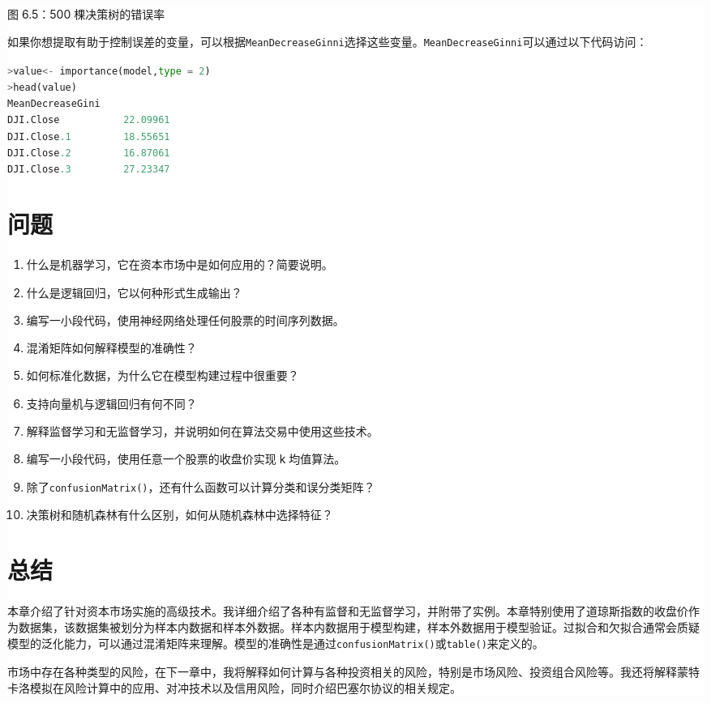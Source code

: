 图 6.5：500 棵决策树的错误率

如果你想提取有助于控制误差的变量，可以根据`MeanDecreaseGinni`选择这些变量。`MeanDecreaseGinni`可以通过以下代码访问：

```py
>value<- importance(model,type = 2)
>head(value)
MeanDecreaseGini
DJI.Close           22.09961
DJI.Close.1         18.55651
DJI.Close.2         16.87061
DJI.Close.3         27.23347

```

# 问题

1.  什么是机器学习，它在资本市场中是如何应用的？简要说明。

1.  什么是逻辑回归，它以何种形式生成输出？

1.  编写一小段代码，使用神经网络处理任何股票的时间序列数据。

1.  混淆矩阵如何解释模型的准确性？

1.  如何标准化数据，为什么它在模型构建过程中很重要？

1.  支持向量机与逻辑回归有何不同？

1.  解释监督学习和无监督学习，并说明如何在算法交易中使用这些技术。

1.  编写一小段代码，使用任意一个股票的收盘价实现 k 均值算法。

1.  除了`confusionMatrix()`，还有什么函数可以计算分类和误分类矩阵？

1.  决策树和随机森林有什么区别，如何从随机森林中选择特征？

# 总结

本章介绍了针对资本市场实施的高级技术。我详细介绍了各种有监督和无监督学习，并附带了实例。本章特别使用了道琼斯指数的收盘价作为数据集，该数据集被划分为样本内数据和样本外数据。样本内数据用于模型构建，样本外数据用于模型验证。过拟合和欠拟合通常会质疑模型的泛化能力，可以通过混淆矩阵来理解。模型的准确性是通过`confusionMatrix()`或`table()`来定义的。

市场中存在各种类型的风险，在下一章中，我将解释如何计算与各种投资相关的风险，特别是市场风险、投资组合风险等。我还将解释蒙特卡洛模拟在风险计算中的应用、对冲技术以及信用风险，同时介绍巴塞尔协议的相关规定。
